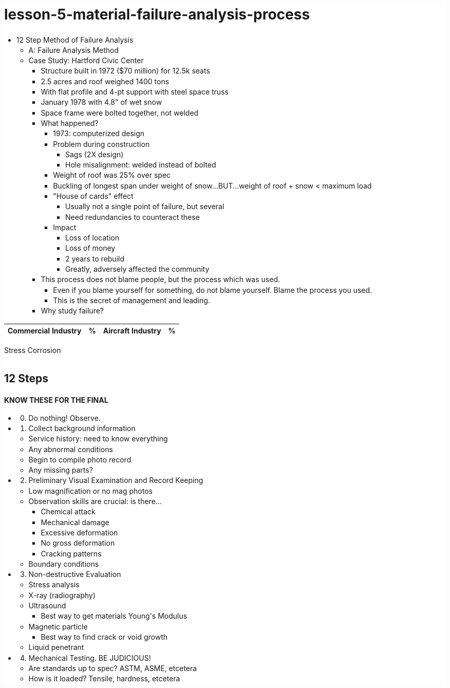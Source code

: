 # lesson-5-material-failure-analysis-process

- 12 Step Method of Failure Analysis
  - A: Failure Analysis Method
  - Case Study: Hartford Civic Center
    - Structure built in 1972 ($70 million) for 12.5k seats
    - 2.5 acres and roof weighed 1400 tons
    - With flat profile and 4-pt support with steel space truss
    - January 1978 with 4.8" of wet snow
    - Space frame were bolted together, not welded
    - What happened?
      - 1973: computerized design
      - Problem during construction
        - Sags (2X design)
        - Hole misalignment: welded instead of bolted
      - Weight of roof was 25% over spec
      - Buckling of longest span under weight of snow...BUT...weight of roof + snow < maximum load
      - "House of cards" effect
        - Usually not a single point of failure, but several
        - Need redundancies to counteract these
      - Impact
        - Loss of location
        - Loss of money
        - 2 years to rebuild
        - Greatly, adversely affected the community
    - This process does not blame people, but the process which was used.
      - Even if you blame yourself for something, do not blame yourself. Blame the process you used.
      - This is the secret of management and leading.
    - Why study failure?

Commercial Industry | % | Aircraft Industry | %
--- | --- | --- | ---
Stress Corrosion

## 12 Steps
**KNOW THESE FOR THE FINAL**
- 0) Do nothing! Observe.
- 1) Collect background information
  - Service history: need to know everything
  - Any abnormal conditions
  - Begin to compile photo record
  - Any missing parts? 
- 2) Preliminary Visual Examination and Record Keeping
  - Low magnification or no mag photos
  - Observation skills are crucial: is there...
    - Chemical attack
    - Mechanical damage
    - Excessive deformation
    - No gross deformation
    - Cracking patterns
  - Boundary conditions
- 3) Non-destructive Evaluation
  - Stress analysis
  - X-ray (radiography)
  - Ultrasound
    - Best way to get materials Young's Modulus
  - Magnetic particle
    - Best way to find crack or void growth
  - Liquid penetrant
- 4) Mechanical Testing. BE JUDICIOUS!
  - Are standards up to spec? ASTM, ASME, etcetera
  - How is it loaded? Tensile, hardness, etcetera